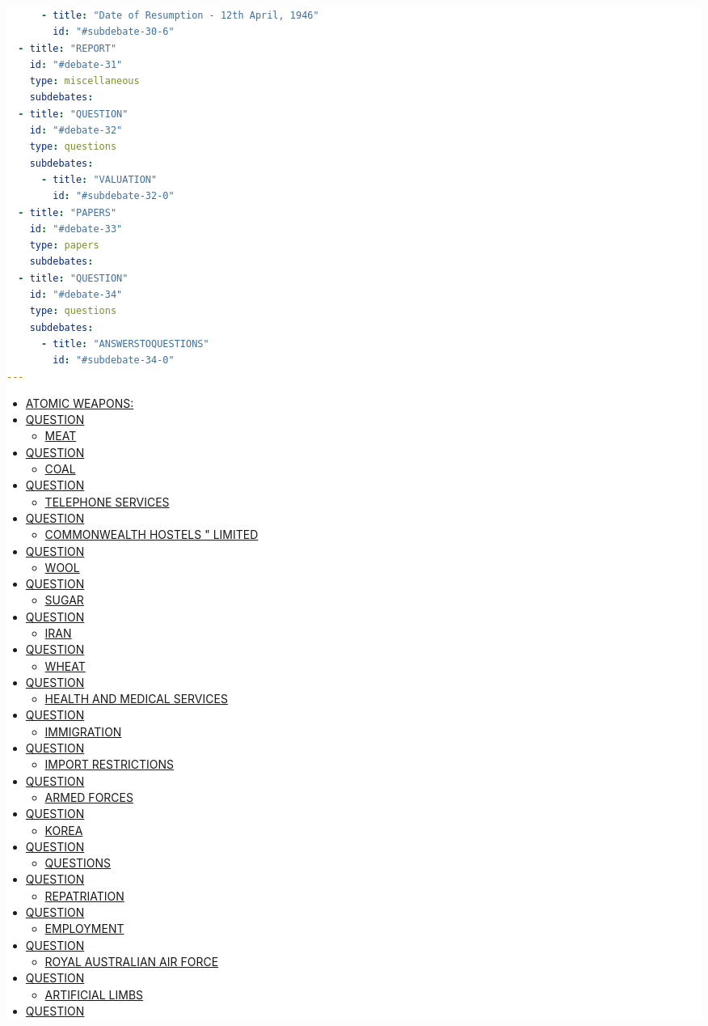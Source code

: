 ```yaml
      - title: "Date of Resumption - 12th April, 1946"
        id: "#subdebate-30-6"
  - title: "REPORT"
    id: "#debate-31"
    type: miscellaneous
    subdebates:
  - title: "QUESTION"
    id: "#debate-32"
    type: questions
    subdebates:
      - title: "VALUATION"
        id: "#subdebate-32-0"
  - title: "PAPERS"
    id: "#debate-33"
    type: papers
    subdebates:
  - title: "QUESTION"
    id: "#debate-34"
    type: questions
    subdebates:
      - title: "ANSWERSTOQUESTIONS"
        id: "#subdebate-34-0"
---
```


* [ATOMIC WEAPONS:](#debate-0)
* [QUESTION](#debate-1)
    * [MEAT](#subdebate-1-0)
* [QUESTION](#debate-2)
    * [COAL](#subdebate-2-0)
* [QUESTION](#debate-3)
    * [TELEPHONE SERVICES](#subdebate-3-0)
* [QUESTION](#debate-4)
    * [COMMONWEALTH HOSTELS " LIMITED](#subdebate-4-0)
* [QUESTION](#debate-5)
    * [WOOL](#subdebate-5-0)
* [QUESTION](#debate-6)
    * [SUGAR](#subdebate-6-0)
* [QUESTION](#debate-7)
    * [IRAN](#subdebate-7-0)
* [QUESTION](#debate-8)
    * [WHEAT](#subdebate-8-0)
* [QUESTION](#debate-9)
    * [HEALTH AND MEDICAL SERVICES](#subdebate-9-0)
* [QUESTION](#debate-10)
    * [IMMIGRATION](#subdebate-10-0)
* [QUESTION](#debate-11)
    * [IMPORT RESTRICTIONS](#subdebate-11-0)
* [QUESTION](#debate-12)
    * [ARMED FORCES](#subdebate-12-0)
* [QUESTION](#debate-13)
    * [KOREA](#subdebate-13-0)
* [QUESTION](#debate-14)
    * [QUESTIONS](#subdebate-14-0)
* [QUESTION](#debate-15)
    * [REPATRIATION](#subdebate-15-0)
* [QUESTION](#debate-16)
    * [EMPLOYMENT](#subdebate-16-0)
* [QUESTION](#debate-17)
    * [ROYAL AUSTRALIAN AIR FORCE](#subdebate-17-0)
* [QUESTION](#debate-18)
    * [ARTIFICIAL LIMBS](#subdebate-18-0)
* [QUESTION](#debate-19)